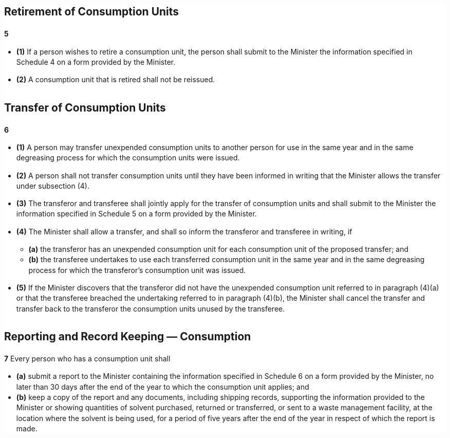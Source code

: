 



## Retirement of Consumption Units


**5** 

- **(1)** If a person wishes to retire a consumption unit, the person shall submit to the Minister the information specified in Schedule 4 on a form provided by the Minister.

- **(2)** A consumption unit that is retired shall not be reissued.




## Transfer of Consumption Units


**6** 

- **(1)** A person may transfer unexpended consumption units to another person for use in the same year and in the same degreasing process for which the consumption units were issued.

- **(2)** A person shall not transfer consumption units until they have been informed in writing that the Minister allows the transfer under subsection (4).

- **(3)** The transferor and transferee shall jointly apply for the transfer of consumption units and shall submit to the Minister the information specified in Schedule 5 on a form provided by the Minister.

- **(4)** The Minister shall allow a transfer, and shall so inform the transferor and transferee in writing, if
	- **(a)** the transferor has an unexpended consumption unit for each consumption unit of the proposed transfer; and
	- **(b)** the transferee undertakes to use each transferred consumption unit in the same year and in the same degreasing process for which the transferor’s consumption unit was issued.

- **(5)** If the Minister discovers that the transferor did not have the unexpended consumption unit referred to in paragraph (4)(a) or that the transferee breached the undertaking referred to in paragraph (4)(b), the Minister shall cancel the transfer and transfer back to the transferor the consumption units unused by the transferee.




## Reporting and Record Keeping — Consumption


**7** Every person who has a consumption unit shall
- **(a)** submit a report to the Minister containing the information specified in Schedule 6 on a form provided by the Minister, no later than 30 days after the end of the year to which the consumption unit applies; and
- **(b)** keep a copy of the report and any documents, including shipping records, supporting the information provided to the Minister or showing quantities of solvent purchased, returned or transferred, or sent to a waste management facility, at the location where the solvent is being used, for a period of five years after the end of the year in respect of which the report is made.
